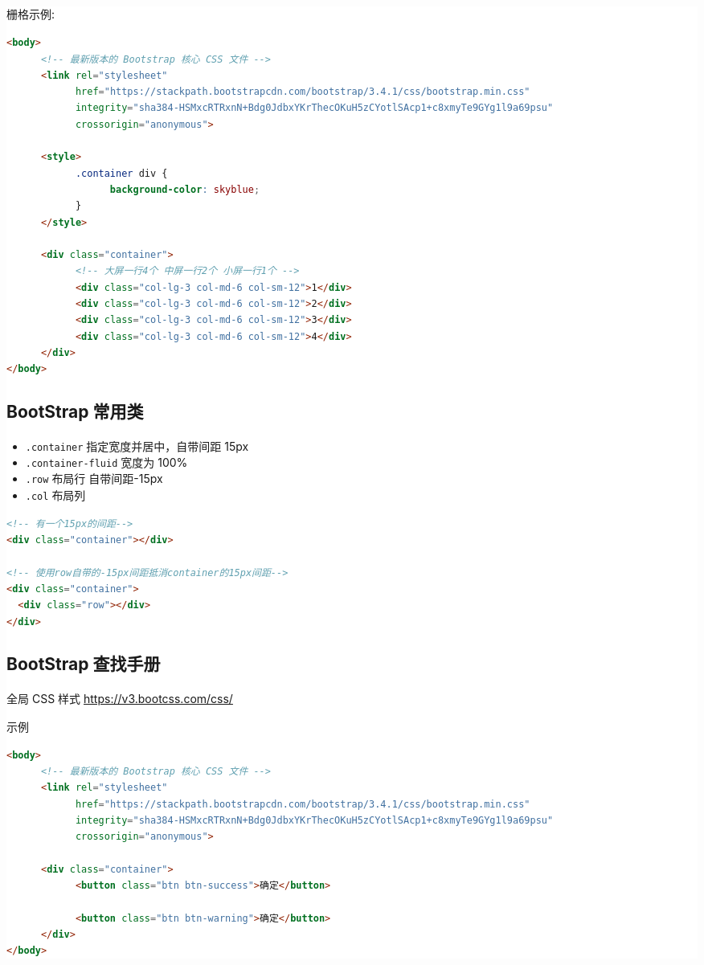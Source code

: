 栅格示例:

```html
<body>
      <!-- 最新版本的 Bootstrap 核心 CSS 文件 -->
      <link rel="stylesheet"
            href="https://stackpath.bootstrapcdn.com/bootstrap/3.4.1/css/bootstrap.min.css"
            integrity="sha384-HSMxcRTRxnN+Bdg0JdbxYKrThecOKuH5zCYotlSAcp1+c8xmyTe9GYg1l9a69psu"
            crossorigin="anonymous">

      <style>
            .container div {
                  background-color: skyblue;
            }
      </style>

      <div class="container">
            <!-- 大屏一行4个 中屏一行2个 小屏一行1个 -->
            <div class="col-lg-3 col-md-6 col-sm-12">1</div>
            <div class="col-lg-3 col-md-6 col-sm-12">2</div>
            <div class="col-lg-3 col-md-6 col-sm-12">3</div>
            <div class="col-lg-3 col-md-6 col-sm-12">4</div>
      </div>
</body>
```

## BootStrap 常用类

- `.container` 指定宽度并居中，自带间距 15px
- `.container-fluid` 宽度为 100%
- `.row` 布局行 自带间距-15px
- `.col` 布局列

```html
<!-- 有一个15px的间距-->
<div class="container"></div>

<!-- 使用row自带的-15px间距抵消container的15px间距-->
<div class="container">
  <div class="row"></div>
</div>
```

## BootStrap 查找手册

全局 CSS 样式 https://v3.bootcss.com/css/

示例

```html
<body>
      <!-- 最新版本的 Bootstrap 核心 CSS 文件 -->
      <link rel="stylesheet"
            href="https://stackpath.bootstrapcdn.com/bootstrap/3.4.1/css/bootstrap.min.css"
            integrity="sha384-HSMxcRTRxnN+Bdg0JdbxYKrThecOKuH5zCYotlSAcp1+c8xmyTe9GYg1l9a69psu"
            crossorigin="anonymous">

      <div class="container">
            <button class="btn btn-success">确定</button>

            <button class="btn btn-warning">确定</button>
      </div>
</body>
```
